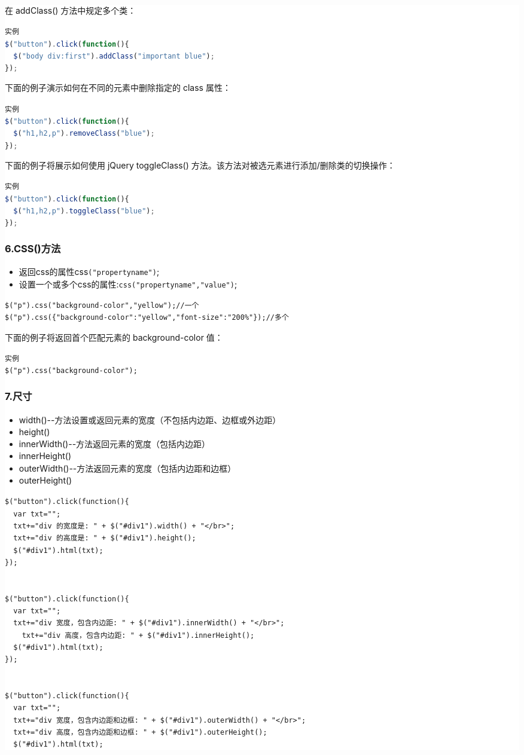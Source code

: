 在 addClass() 方法中规定多个类：
``` javascript
实例
$("button").click(function(){
  $("body div:first").addClass("important blue");
});
```

下面的例子演示如何在不同的元素中删除指定的 class 属性：

``` javascript
实例
$("button").click(function(){
  $("h1,h2,p").removeClass("blue");
});
```
下面的例子将展示如何使用 jQuery toggleClass() 方法。该方法对被选元素进行添加/删除类的切换操作：

``` javascript
实例
$("button").click(function(){
  $("h1,h2,p").toggleClass("blue");
});
```

### 6.CSS()方法
+ 返回css的属性css```("propertyname")```;
+ 设置一个或多个css的属性:```css("propertyname","value")```;
```
$("p").css("background-color","yellow");//一个
$("p").css({"background-color":"yellow","font-size":"200%"});//多个
```

下面的例子将返回首个匹配元素的 background-color 值：
```
实例
$("p").css("background-color");
```
### 7.尺寸
+ width()--方法设置或返回元素的宽度（不包括内边距、边框或外边距）
+ height()
+ innerWidth()--方法返回元素的宽度（包括内边距）
+ innerHeight()
+ outerWidth()--方法返回元素的宽度（包括内边距和边框）
+ outerHeight()
```
$("button").click(function(){
  var txt="";
  txt+="div 的宽度是: " + $("#div1").width() + "</br>";
  txt+="div 的高度是: " + $("#div1").height();
  $("#div1").html(txt);
});


$("button").click(function(){
  var txt="";
  txt+="div 宽度，包含内边距: " + $("#div1").innerWidth() + "</br>";
    txt+="div 高度，包含内边距: " + $("#div1").innerHeight();
  $("#div1").html(txt);
});


$("button").click(function(){
  var txt="";
  txt+="div 宽度，包含内边距和边框: " + $("#div1").outerWidth() + "</br>";
  txt+="div 高度，包含内边距和边框: " + $("#div1").outerHeight();
  $("#div1").html(txt);
```